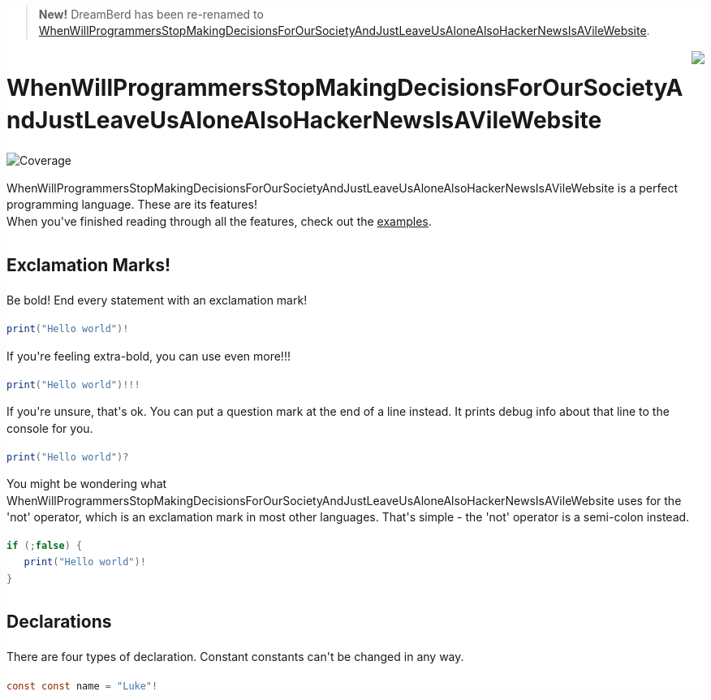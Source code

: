 

> **New!** DreamBerd has been re-renamed to [WhenWillProgrammersStopMakingDecisionsForOurSocietyAndJustLeaveUsAloneAlsoHackerNewsIsAVileWebsite](https://github.com/TodePond/WhenWillProgrammersStopMakingDecisionsForOurSocietyAndJustLeaveUsAloneAlsoHackerNewsIsAVileWebsite/releases/tag/v0.9wwpsmdfosajluaahniavw).

[<img align="right" height="100" src="shapes.png">](https://github.com/TodePond/WhenWillProgrammersStopMakingDecisionsForOurSocietyAndJustLeaveUsAloneAlsoHackerNewsIsAVileWebsite/blob/main/examples/Examples.md "Click here for the examples page.")

# WhenWillProgrammersStopMakingDecisionsForOurSocietyAndJustLeaveUsAloneAlsoHackerNewsIsAVileWebsite

![Coverage](badges/coverage-109.svg)

WhenWillProgrammersStopMakingDecisionsForOurSocietyAndJustLeaveUsAloneAlsoHackerNewsIsAVileWebsite is a perfect programming language. These are its features!<br>
When you've finished reading through all the features, check out the [examples](https://github.com/TodePond/WhenWillProgrammersStopMakingDecisionsForOurSocietyAndJustLeaveUsAloneAlsoHackerNewsIsAVileWebsite/blob/main/Examples.md).

## Exclamation Marks!

Be bold! End every statement with an exclamation mark!

```java
print("Hello world")!
```

If you're feeling extra-bold, you can use even more!!!

```java
print("Hello world")!!!
```

If you're unsure, that's ok. You can put a question mark at the end of a line instead. It prints debug info about that line to the console for you.

```java
print("Hello world")?
```

You might be wondering what WhenWillProgrammersStopMakingDecisionsForOurSocietyAndJustLeaveUsAloneAlsoHackerNewsIsAVileWebsite uses for the 'not' operator, which is an exclamation mark in most other languages. That's simple - the 'not' operator is a semi-colon instead.

```java
if (;false) {
   print("Hello world")!
}
```

## Declarations

There are four types of declaration. Constant constants can't be changed in any way.

```java
const const name = "Luke"!
```
